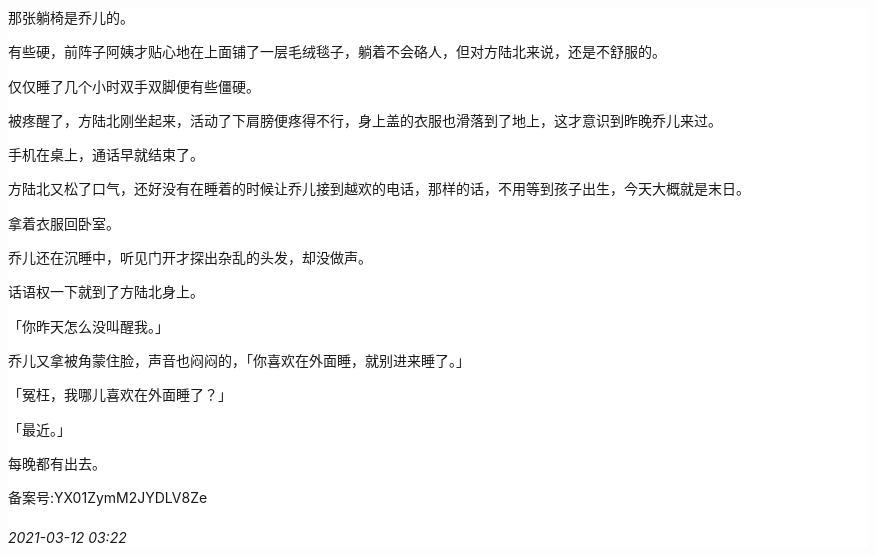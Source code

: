 那张躺椅是乔儿的。


有些硬，前阵子阿姨才贴心地在上面铺了一层毛绒毯子，躺着不会硌人，但对方陆北来说，还是不舒服的。


仅仅睡了几个小时双手双脚便有些僵硬。


被疼醒了，方陆北刚坐起来，活动了下肩膀便疼得不行，身上盖的衣服也滑落到了地上，这才意识到昨晚乔儿来过。


手机在桌上，通话早就结束了。


方陆北又松了口气，还好没有在睡着的时候让乔儿接到越欢的电话，那样的话，不用等到孩子出生，今天大概就是末日。


拿着衣服回卧室。


乔儿还在沉睡中，听见门开才探出杂乱的头发，却没做声。


话语权一下就到了方陆北身上。


「你昨天怎么没叫醒我。」


乔儿又拿被角蒙住脸，声音也闷闷的，「你喜欢在外面睡，就别进来睡了。」


「冤枉，我哪儿喜欢在外面睡了？」


「最近。」


每晚都有出去。


备案号:YX01ZymM2JYDLV8Ze


###### 2021-03-12 03:22
